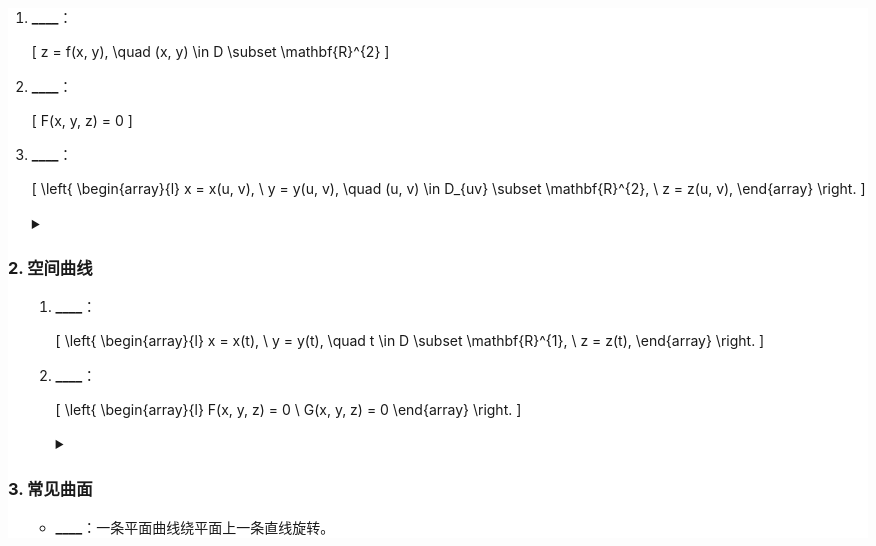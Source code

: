 1. **____**：

   \[
   z = f(x, y), \quad (x, y) \in D \subset \mathbf{R}^{2}
   \]

2. **____**：

   \[
   F(x, y, z) = 0
   \]

3. **____**：

   \[
   \left\{ \begin{array}{l} x = x(u, v), \\ y = y(u, v), \quad (u, v) \in D_{uv} \subset \mathbf{R}^{2}, \\ z = z(u, v), \end{array} \right.
   \]

<ul>
<div>
<details><summary> </summary></details>
</div>
</ul>

</ul>

### 2. 空间曲线

<ul>

1. **____**：

   \[
   \left\{ \begin{array}{l} x = x(t), \\ y = y(t), \quad t \in D \subset \mathbf{R}^{1}, \\ z = z(t), \end{array} \right.
   \]

2. **____**：

   \[
   \left\{ \begin{array}{l} F(x, y, z) = 0 \\ G(x, y, z) = 0 \end{array} \right.
   \]

<ul>
<div>
<details><summary> </summary></details>
</div>
</ul>

</ul>

### 3. 常见曲面

<ul>

- **____**：一条平面曲线绕平面上一条直线旋转。
